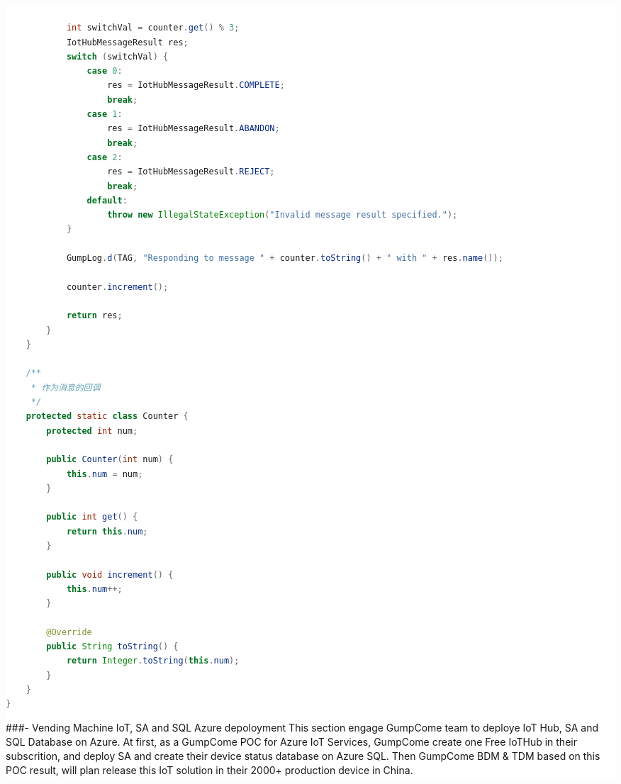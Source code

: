 ```java

            int switchVal = counter.get() % 3;
            IotHubMessageResult res;
            switch (switchVal) {
                case 0:
                    res = IotHubMessageResult.COMPLETE;
                    break;
                case 1:
                    res = IotHubMessageResult.ABANDON;
                    break;
                case 2:
                    res = IotHubMessageResult.REJECT;
                    break;
                default:
                    throw new IllegalStateException("Invalid message result specified.");
            }

            GumpLog.d(TAG, "Responding to message " + counter.toString() + " with " + res.name());

            counter.increment();

            return res;
        }
    }

    /**
     * 作为消息的回调
     */
    protected static class Counter {
        protected int num;

        public Counter(int num) {
            this.num = num;
        }

        public int get() {
            return this.num;
        }

        public void increment() {
            this.num++;
        }

        @Override
        public String toString() {
            return Integer.toString(this.num);
        }
    }
}
```
###- Vending Machine IoT, SA and SQL Azure depoloyment
This section engage GumpCome team to deploye IoT Hub, SA and SQL Database on Azure. At first, as a GumpCome POC for Azure IoT Services, GumpCome create one Free IoTHub in their subscrition, and deploy SA and create their device status database on Azure SQL. Then GumpCome BDM & TDM based on this POC result, will plan release this IoT solution in their 2000+ production device in China.
